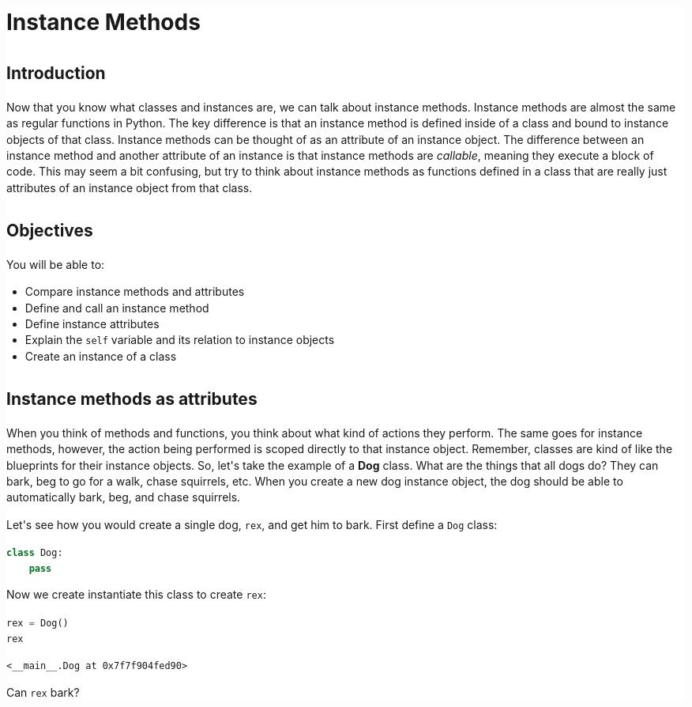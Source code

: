 # Instance Methods

## Introduction

Now that you know what classes and instances are, we can talk about instance methods. Instance methods are almost the same as regular functions in Python. The key difference is that an instance method is defined inside of a class and bound to instance objects of that class. Instance methods can be thought of as an attribute of an instance object. The difference between an instance method and another attribute of an instance is that instance methods are *callable*, meaning they execute a block of code. This may seem a bit confusing, but try to think about instance methods as functions defined in a class that are really just attributes of an instance object from that class.

## Objectives

You will be able to:

* Compare instance methods and attributes
* Define and call an instance method
* Define instance attributes
* Explain the `self` variable and its relation to instance objects
* Create an instance of a class 

## Instance methods as attributes

When you think of methods and functions, you think about what kind of actions they perform. The same goes for instance methods, however, the action being performed is scoped directly to that instance object. Remember, classes are kind of like the blueprints for their instance objects. So, let's take the example of a **Dog** class. What are the things that all dogs do? They can bark, beg to go for a walk, chase squirrels, etc. When you create a new dog instance object, the dog should be able to automatically bark, beg, and chase squirrels.

Let's see how you would create a single dog, `rex`, and get him to bark. First define a `Dog` class: 


```python
class Dog:
    pass 
```

Now we create instantiate this class to create `rex`: 


```python
rex = Dog()
rex
```




    <__main__.Dog at 0x7f7f904fed90>



Can `rex` bark? 
